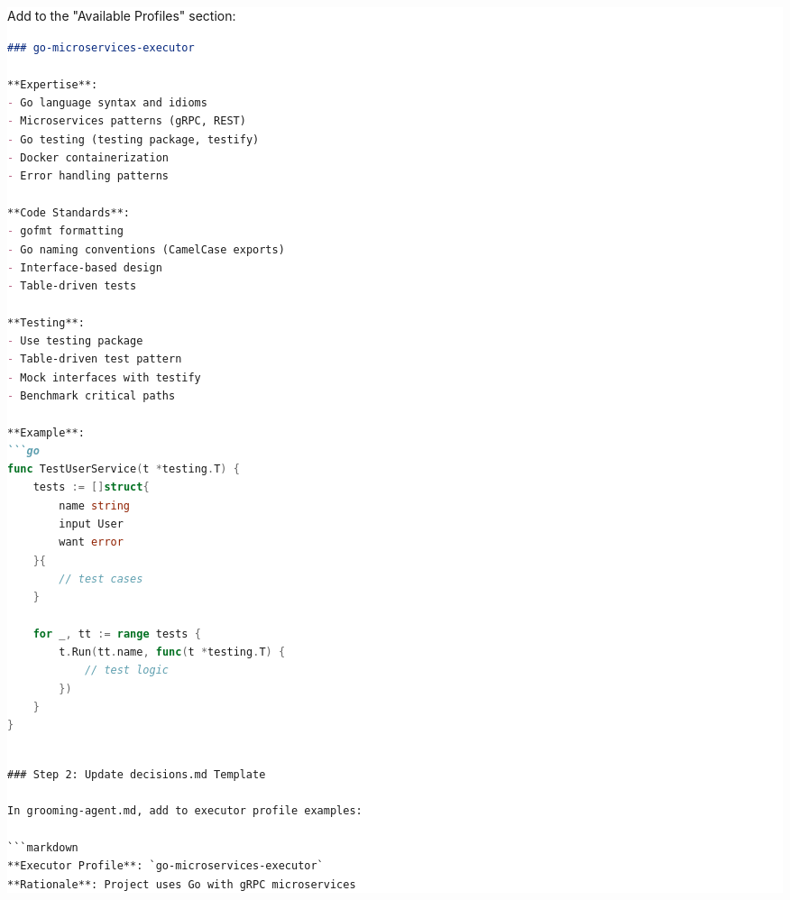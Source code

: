 Add to the "Available Profiles" section:

```markdown
### go-microservices-executor

**Expertise**:
- Go language syntax and idioms
- Microservices patterns (gRPC, REST)
- Go testing (testing package, testify)
- Docker containerization
- Error handling patterns

**Code Standards**:
- gofmt formatting
- Go naming conventions (CamelCase exports)
- Interface-based design
- Table-driven tests

**Testing**:
- Use testing package
- Table-driven test pattern
- Mock interfaces with testify
- Benchmark critical paths

**Example**:
```go
func TestUserService(t *testing.T) {
    tests := []struct{
        name string
        input User
        want error
    }{
        // test cases
    }
    
    for _, tt := range tests {
        t.Run(tt.name, func(t *testing.T) {
            // test logic
        })
    }
}
```
```

### Step 2: Update decisions.md Template

In grooming-agent.md, add to executor profile examples:

```markdown
**Executor Profile**: `go-microservices-executor`
**Rationale**: Project uses Go with gRPC microservices
```
